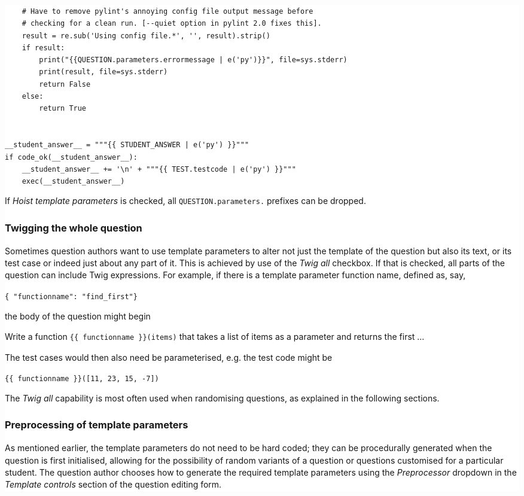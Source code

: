         # Have to remove pylint's annoying config file output message before
        # checking for a clean run. [--quiet option in pylint 2.0 fixes this].
        result = re.sub('Using config file.*', '', result).strip()
        if result:
            print("{{QUESTION.parameters.errormessage | e('py')}}", file=sys.stderr)
            print(result, file=sys.stderr)
            return False
        else:
            return True


    __student_answer__ = """{{ STUDENT_ANSWER | e('py') }}"""
    if code_ok(__student_answer__):
        __student_answer__ += '\n' + """{{ TEST.testcode | e('py') }}"""
        exec(__student_answer__)

If *Hoist template parameters* is checked, all `QUESTION.parameters.` prefixes
can be dropped.


### Twigging the whole question

Sometimes question authors want to use template parameters to alter not just
the template of the question but also its text, or its test case or indeed
just about any part of it. This is achieved by use of the *Twig all* checkbox.
If that is checked, all parts of the question can include Twig expressions.
For example, if there is a template parameter function name, defined as, say,

    { "functionname": "find_first"}

the body of the question might begin

Write a function `{{ functionname }}(items)` that takes a list of items as a
parameter and returns the first ... 

The test cases would then also need be parameterised, e.g. the test code might
be

    {{ functionname }}([11, 23, 15, -7])

The *Twig all* capability is most often used when randomising questions, as explained
in the following sections.

### Preprocessing of template parameters

As mentioned earlier, the template parameters do not need to be hard coded;
they can be procedurally generated when the question is first initialised,
allowing for the possibility of random variants of a question or questions
customised for a particular student. The question author chooses how to generate
the required template parameters using the *Preprocessor* dropdown in the
*Template controls* section of the question editing form.
